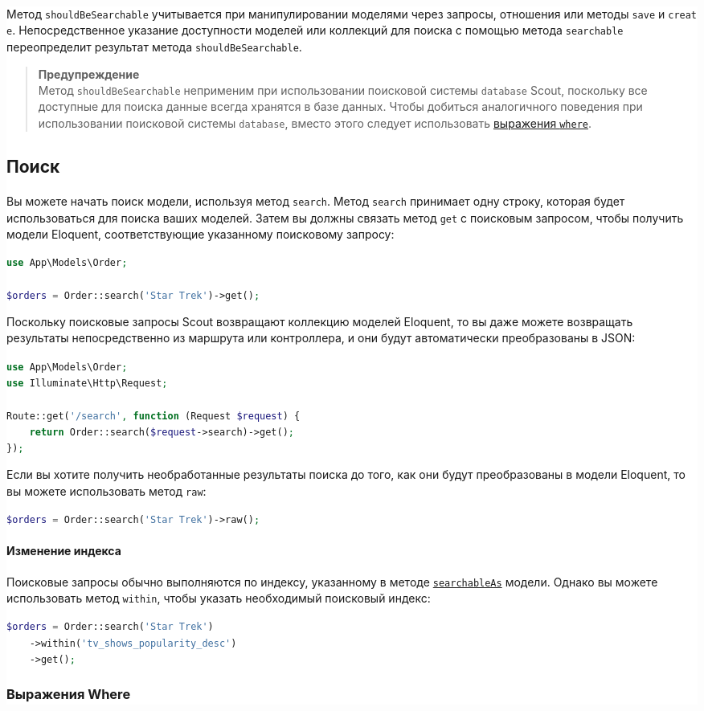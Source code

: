 Метод `shouldBeSearchable` учитывается при манипулировании моделями через запросы, отношения или методы `save` и `create`. Непосредственное указание доступности моделей или коллекций для поиска с помощью метода `searchable` переопределит результат метода `shouldBeSearchable`.

> **Предупреждение**\
> Метод `shouldBeSearchable` неприменим при использовании поисковой системы `database` Scout, поскольку все доступные для поиска данные всегда хранятся в базе данных. Чтобы добиться аналогичного поведения при использовании поисковой системы `database`, вместо этого следует использовать [выражения `where`](#where-clauses).

<a name="searching"></a>
## Поиск

Вы можете начать поиск модели, используя метод `search`. Метод `search` принимает одну строку, которая будет использоваться для поиска ваших моделей. Затем вы должны связать метод `get` с поисковым запросом, чтобы получить модели Eloquent, соответствующие указанному поисковому запросу:

```php
use App\Models\Order;

$orders = Order::search('Star Trek')->get();
```

Поскольку поисковые запросы Scout возвращают коллекцию моделей Eloquent, то вы даже можете возвращать результаты непосредственно из маршрута или контроллера, и они будут автоматически преобразованы в JSON:

```php
use App\Models\Order;
use Illuminate\Http\Request;

Route::get('/search', function (Request $request) {
    return Order::search($request->search)->get();
});
```

Если вы хотите получить необработанные результаты поиска до того, как они будут преобразованы в модели Eloquent, то вы можете использовать метод `raw`:

```php
$orders = Order::search('Star Trek')->raw();
```

<a name="custom-indexes"></a>
#### Изменение индекса

Поисковые запросы обычно выполняются по индексу, указанному в методе [`searchableAs`](#configuring-model-indexes) модели. Однако вы можете использовать метод `within`, чтобы указать необходимый поисковый индекс:

```php
$orders = Order::search('Star Trek')
    ->within('tv_shows_popularity_desc')
    ->get();
```

<a name="where-clauses"></a>
### Выражения Where
